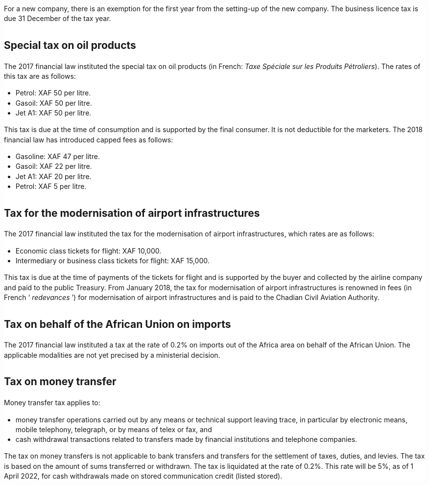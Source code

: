 
For a new company, there is an exemption for the first year from the setting-up of the new company.
The business licence tax is due 31 December of the tax year.
## Special tax on oil products
The 2017 financial law instituted the special tax on oil products (in French: _Taxe Spéciale sur les Produits Pétroliers_). The rates of this tax are as follows:
  * Petrol: XAF 50 per litre.
  * Gasoil: XAF 50 per litre.
  * Jet A1: XAF 50 per litre.


This tax is due at the time of consumption and is supported by the final consumer. It is not deductible for the marketers.
The 2018 financial law has introduced capped fees as follows:
  * Gasoline: XAF 47 per litre.
  * Gasoil: XAF 22 per litre.
  * Jet A1: XAF 20 per litre.
  * Petrol: XAF 5 per litre.


## Tax for the modernisation of airport infrastructures
The 2017 financial law instituted the tax for the modernisation of airport infrastructures, which rates are as follows:
  * Economic class tickets for flight: XAF 10,000.
  * Intermediary or business class tickets for flight: XAF 15,000.


This tax is due at the time of payments of the tickets for flight and is supported by the buyer and collected by the airline company and paid to the public Treasury.
From January 2018, the tax for modernisation of airport infrastructures is renowned in fees (in French ‘ _redevances_ ’) for modernisation of airport infrastructures and is paid to the Chadian Civil Aviation Authority.
## Tax on behalf of the African Union on imports
The 2017 financial law instituted a tax at the rate of 0.2% on imports out of the Africa area on behalf of the African Union.
The applicable modalities are not yet precised by a ministerial decision.
## Tax on money transfer
Money transfer tax applies to:
  * money transfer operations carried out by any means or technical support leaving trace, in particular by electronic means, mobile telephony, telegraph, or by means of telex or fax, and
  * cash withdrawal transactions related to transfers made by financial institutions and telephone companies.


The tax on money transfers is not applicable to bank transfers and transfers for the settlement of taxes, duties, and levies.
The tax is based on the amount of sums transferred or withdrawn.
The tax is liquidated at the rate of 0.2%. This rate will be 5%, as of 1 April 2022, for cash withdrawals made on stored communication credit (listed stored).


